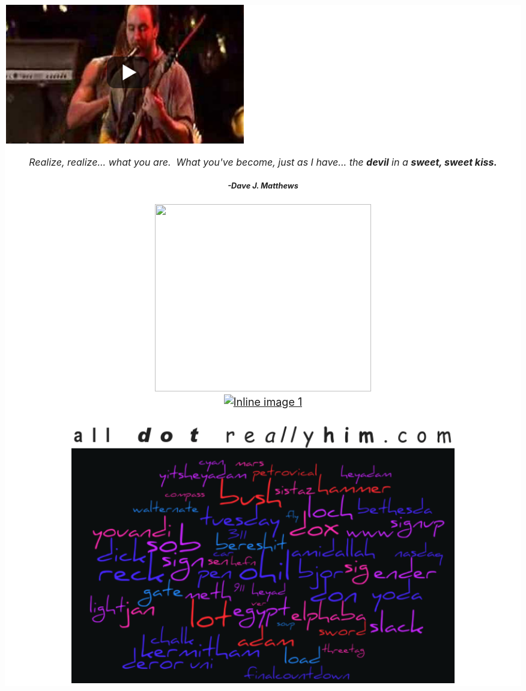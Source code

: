 <a href="https://www.youtube.com/watch?v=2JscC-VnrBk"><img border="0" data-original-height="264" data-original-width="452" height="232" src="reqs/4.bp.blogspot.com/-NkAwXOt8VEw/WaQUgsvUWlI/AAAAAAAAFPc/bvccE2YyH2coToOPCoXUhIiyfoLmIVkHQCLcBGAs/s400/Screenshot+2017-08-28+at+7.46.37+AM.png" width="400" /></a></div>
<br />
<div style="text-align: center;">
<div style="background-color: white; color: #222222; font-size: 12.8px;">
<i><span style="font-size: medium;">Realize, realize... what you are.&nbsp; What you've become, just as I have... the&nbsp;<b>devil</b>&nbsp;in a&nbsp;<b>sweet, sweet kiss.</b></span></i></div>
<div style="background-color: white; color: #222222; font-size: 12.8px;">
<i><b><br /></b></i></div>
<div style="background-color: white; color: #222222; font-size: 12.8px;">
<b><i>-Dave J. Matthews</i></b></div>
</div>
<div style="text-align: center;">
<br /></div>
<div style="text-align: center;">
<img height="312" src="reqs/matchbox20.bitbucket.io/EUREKA_files/IkJq6xmsvbVJAS1MKDcuwO2eevIh_aTfW4GZ-O1Xekpb3PJ46HiQpC9FW4wZ71q7=s0-d-e1-ft" style="border: 0px;" width="360" /></div>
<div style="text-align: center;">
<a href="./2017-08-27-new-jerusalem.html"><img alt="Inline image 1" height="273" src="reqs/matchbox20.bitbucket.io/EUREKA_files/saved_resource(44)" style="border: 0px; font-size: large; margin-right: 0px;" width="532" /></a></div>
</div>
<div style="text-align: center;">
<br /></div>
<div style="text-align: center;">
<div class="separator" style="clear: both; text-align: center;">
<a href="https://3.bp.blogspot.com/-_I1tHUxhr4M/Wan9Q5oQpBI/AAAAAAAAFXc/IRBo7MNdy6su4I6T4_vmLR3TEoctt2iXACLcBGAs/s1600/Screenshot%2B2017-08-29%2Bat%2B10.04.47%2BPM.png" imageanchor="1" style="margin-left: 1em; margin-right: 1em;"><img border="0" data-original-height="417" data-original-width="613" height="434" src="reqs/3.bp.blogspot.com/-_I1tHUxhr4M/Wan9Q5oQpBI/AAAAAAAAFXc/IRBo7MNdy6su4I6T4_vmLR3TEoctt2iXACLcBGAs/s640/Screenshot+2017-08-29+at+10.04.47+PM.png" width="640" /></a></div>
<div class="separator" style="clear: both;">